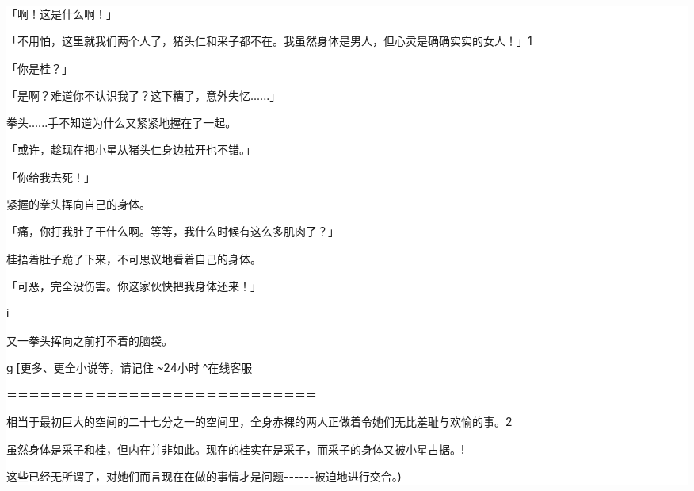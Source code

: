 



「啊！这是什么啊！」





「不用怕，这里就我们两个人了，猪头仁和采子都不在。我虽然身体是男人，但心灵是确确实实的女人！」1



「你是桂？」



「是啊？难道你不认识我了？这下糟了，意外失忆......」





拳头......手不知道为什么又紧紧地握在了一起。





「或许，趁现在把小星从猪头仁身边拉开也不错。」





「你给我去死！」



紧握的拳头挥向自己的身体。



「痛，你打我肚子干什么啊。等等，我什么时候有这么多肌肉了？」



桂捂着肚子跪了下来，不可思议地看着自己的身体。



「可恶，完全没伤害。你这家伙快把我身体还来！」

i



又一拳头挥向之前打不着的脑袋。



g [更多、更全小说等，请记住 ~24小时 ^在线客服



＝＝＝＝＝＝＝＝＝＝＝＝＝＝＝＝＝＝＝＝＝＝＝＝＝＝＝＝



相当于最初巨大的空间的二十七分之一的空间里，全身赤裸的两人正做着令她们无比羞耻与欢愉的事。2



虽然身体是采子和桂，但内在并非如此。现在的桂实在是采子，而采子的身体又被小星占据。!



这些已经无所谓了，对她们而言现在在做的事情才是问题------被迫地进行交合。)
